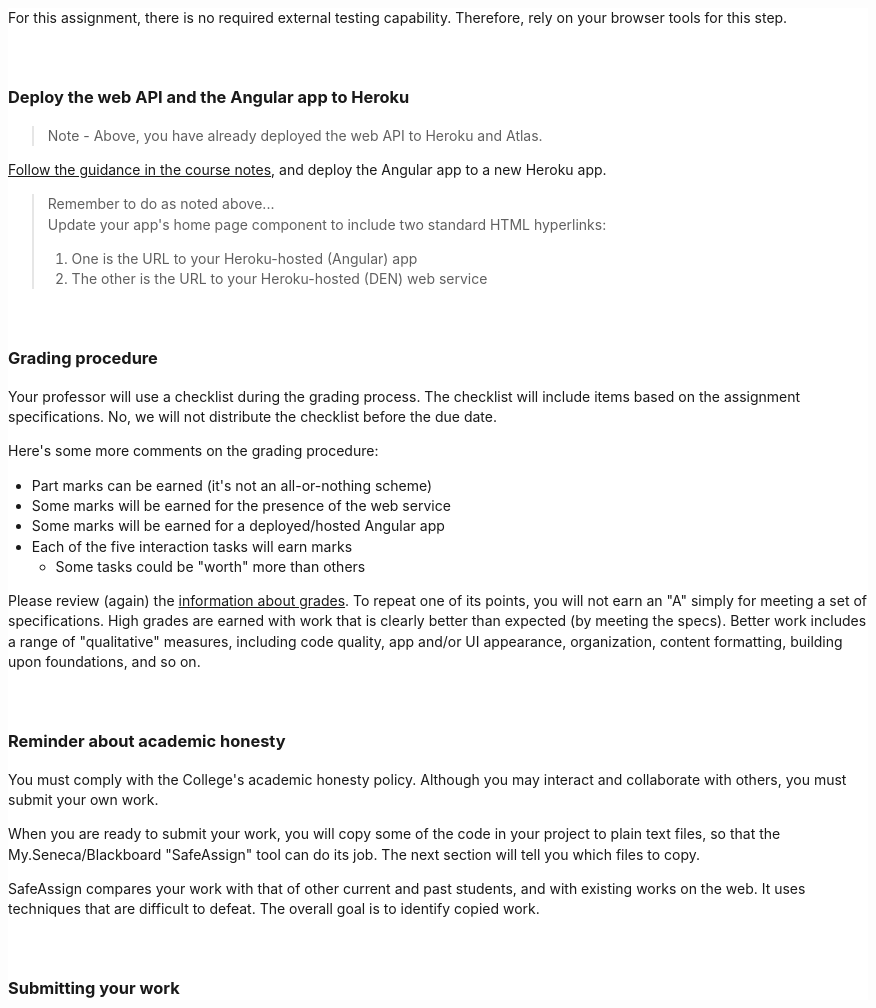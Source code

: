 For this assignment, there is no required external testing capability. Therefore, rely on your browser tools for this step. 

<br>

### Deploy the web API and the Angular app to Heroku

> Note - Above, you have already deployed the web API to Heroku and Atlas.

[Follow the guidance in the course notes](/bti425-2020/notes/angular-heroku-deploy), and deploy the Angular app to a new Heroku app. 

> Remember to do as noted above...  
> Update your app's home page component to include two standard HTML hyperlinks:  
> 1. One is the URL to your Heroku-hosted (Angular) app  
> 2. The other is the URL to your Heroku-hosted (DEN) web service 

<br>

### Grading procedure

Your professor will use a checklist during the grading process. The checklist will include items based on the assignment specifications. No, we will not distribute the checklist before the due date. 

Here's some more comments on the grading procedure:
* Part marks can be earned (it's not an all-or-nothing scheme)  
* Some marks will be earned for the presence of the web service 
* Some marks will be earned for a deployed/hosted Angular app
* Each of the five interaction tasks will earn marks
  * Some tasks could be "worth" more than others

Please review (again) the [information about grades](/bti425-2020/policies#information-about-grades). To repeat one of its points, you will not earn an "A" simply for meeting a set of specifications. High grades are earned with work that is clearly better than expected (by meeting the specs). Better work includes a range of "qualitative" measures, including code quality, app and/or UI appearance, organization, content formatting, building upon foundations, and so on. 

<br>

### Reminder about academic honesty

You must comply with the College's academic honesty policy. Although you may interact and collaborate with others, you must submit your own work.

When you are ready to submit your work, you will copy some of the code in your project to plain text files, so that the My.Seneca/Blackboard "SafeAssign" tool can do its job. The next section will tell you which files to copy.

SafeAssign compares your work with that of other current and past students, and with existing works on the web. It uses techniques that are difficult to defeat. The overall goal is to identify copied work. 

<br> 

### Submitting your work
